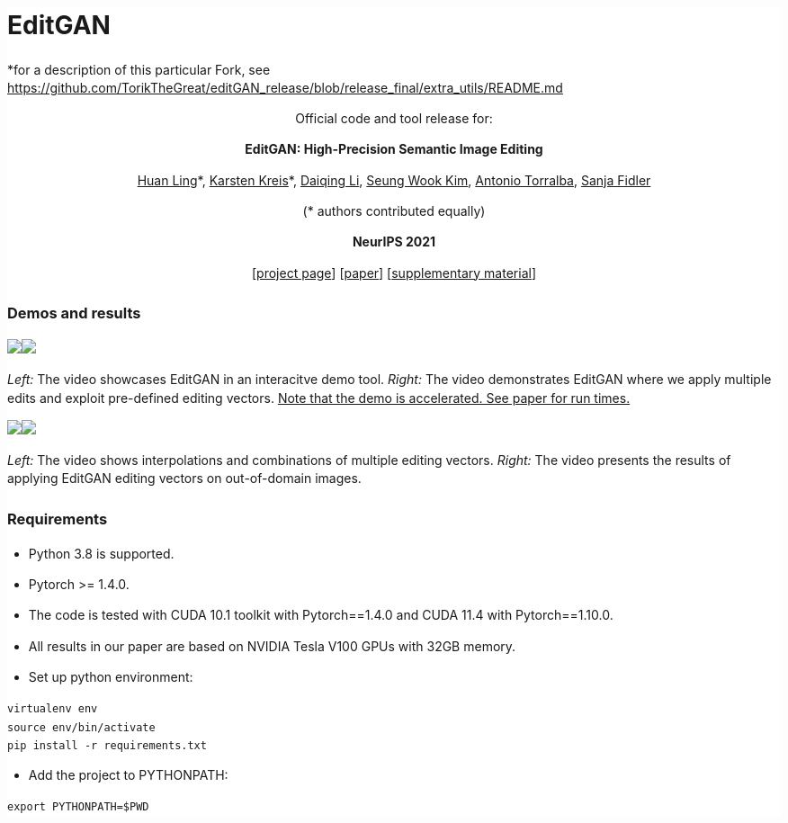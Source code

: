 # EditGAN 

*for a description of this particular Fork, see https://github.com/TorikTheGreat/editGAN_release/blob/release_final/extra_utils/README.md

<div align="center">
Official code and tool release for: 


**EditGAN: High-Precision Semantic Image Editing**

[Huan Ling](http://www.cs.toronto.edu/~linghuan/)\*, [Karsten Kreis](https://karstenkreis.github.io/)\*,  [Daiqing Li](https://scholar.google.ca/citations?user=8q2ISMIAAAAJ&hl=en), [Seung Wook Kim](https://seung-kim.github.io/seungkim/), [Antonio Torralba](https://groups.csail.mit.edu/vision/torralbalab/), [Sanja Fidler](http://www.cs.toronto.edu/~fidler/)

(\* authors contributed equally)

**NeurIPS 2021**

[[project page](https://nv-tlabs.github.io/editGAN/)] [[paper](https://arxiv.org/abs/2111.03186)] [[supplementary material](https://nv-tlabs.github.io/editGAN/editGAN_supp_compressed.pdf)]
</div>

### Demos and results

<img src = "https://nv-tlabs.github.io/editGAN/resources/demo2.gif" width="35%"/><img src = "https://nv-tlabs.github.io/editGAN/resources/demo.gif" width="35%"/>

*Left:* The video showcases EditGAN in an interacitve demo tool. *Right:* The video demonstrates EditGAN where we apply multiple edits and exploit pre-defined editing vectors. <u>Note that the demo is accelerated. See paper for run times.</u>

<img src = "https://nv-tlabs.github.io/editGAN/resources/demo_interp.gif" width="35%"/><img src = "https://nv-tlabs.github.io/editGAN/resources/demo_cross.gif" width="28%"/>

*Left:* The video shows interpolations and combinations of multiple editing vectors. *Right:* The video presents the results of applying EditGAN editing vectors on out-of-domain images.

### Requirements

- Python 3.8 is supported.

- Pytorch >= 1.4.0.

- The code is tested with CUDA 10.1 toolkit with Pytorch==1.4.0 and CUDA 11.4  with Pytorch==1.10.0.

- All results in our paper are based on NVIDIA Tesla V100 GPUs with 32GB memory. 

- Set up python environment:
```
virtualenv env
source env/bin/activate
pip install -r requirements.txt
```
- Add the project to PYTHONPATH:
```
export PYTHONPATH=$PWD
```
